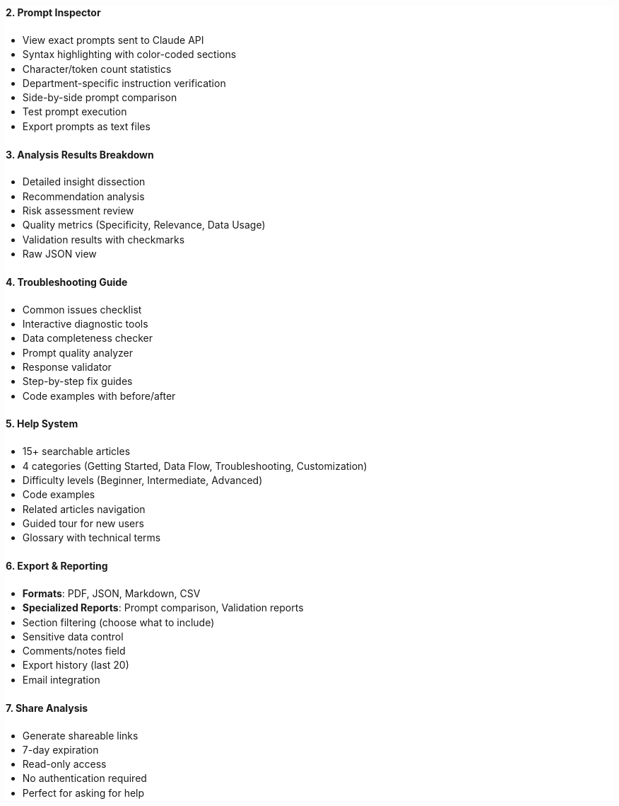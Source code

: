 #### 2. **Prompt Inspector**
- View exact prompts sent to Claude API
- Syntax highlighting with color-coded sections
- Character/token count statistics
- Department-specific instruction verification
- Side-by-side prompt comparison
- Test prompt execution
- Export prompts as text files

#### 3. **Analysis Results Breakdown**
- Detailed insight dissection
- Recommendation analysis
- Risk assessment review
- Quality metrics (Specificity, Relevance, Data Usage)
- Validation results with checkmarks
- Raw JSON view

#### 4. **Troubleshooting Guide**
- Common issues checklist
- Interactive diagnostic tools
- Data completeness checker
- Prompt quality analyzer
- Response validator
- Step-by-step fix guides
- Code examples with before/after

#### 5. **Help System**
- 15+ searchable articles
- 4 categories (Getting Started, Data Flow, Troubleshooting, Customization)
- Difficulty levels (Beginner, Intermediate, Advanced)
- Code examples
- Related articles navigation
- Guided tour for new users
- Glossary with technical terms

#### 6. **Export & Reporting**
- **Formats**: PDF, JSON, Markdown, CSV
- **Specialized Reports**: Prompt comparison, Validation reports
- Section filtering (choose what to include)
- Sensitive data control
- Comments/notes field
- Export history (last 20)
- Email integration

#### 7. **Share Analysis**
- Generate shareable links
- 7-day expiration
- Read-only access
- No authentication required
- Perfect for asking for help
